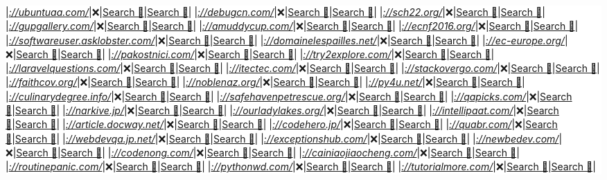 |[*://ubuntuaa.com/*](//ubuntuaa.com)|❌|[Search 🔎](https://www.google.com/search?q=site%3Aubuntuaa.com)|[Search 🔎](https://duckduckgo.com/?q=site%3Aubuntuaa.com)|
|[*://debugcn.com/*](//debugcn.com)|❌|[Search 🔎](https://www.google.com/search?q=site%3Adebugcn.com)|[Search 🔎](https://duckduckgo.com/?q=site%3Adebugcn.com)|
|[*://sch22.org/*](//sch22.org)|❌|[Search 🔎](https://www.google.com/search?q=site%3Asch22.org)|[Search 🔎](https://duckduckgo.com/?q=site%3Asch22.org)|
|[*://gupgallery.com/*](//gupgallery.com)|❌|[Search 🔎](https://www.google.com/search?q=site%3Agupgallery.com)|[Search 🔎](https://duckduckgo.com/?q=site%3Agupgallery.com)|
|[*://amuddycup.com/*](//amuddycup.com)|❌|[Search 🔎](https://www.google.com/search?q=site%3Aamuddycup.com)|[Search 🔎](https://duckduckgo.com/?q=site%3Aamuddycup.com)|
|[*://ecnf2016.org/*](//ecnf2016.org)|❌|[Search 🔎](https://www.google.com/search?q=site%3Aecnf2016.org)|[Search 🔎](https://duckduckgo.com/?q=site%3Aecnf2016.org)|
|[*://softwareuser.asklobster.com/*](//softwareuser.asklobster.com)|❌|[Search 🔎](https://www.google.com/search?q=site%3Asoftwareuser.asklobster.com)|[Search 🔎](https://duckduckgo.com/?q=site%3Asoftwareuser.asklobster.com)|
|[*://domainelespailles.net/*](//domainelespailles.net)|❌|[Search 🔎](https://www.google.com/search?q=site%3Adomainelespailles.net)|[Search 🔎](https://duckduckgo.com/?q=site%3Adomainelespailles.net)|
|[*://ec-europe.org/*](//ec-europe.org)|❌|[Search 🔎](https://www.google.com/search?q=site%3Aec-europe.org)|[Search 🔎](https://duckduckgo.com/?q=site%3Aec-europe.org)|
|[*://pakostnici.com/*](//pakostnici.com)|❌|[Search 🔎](https://www.google.com/search?q=site%3Apakostnici.com)|[Search 🔎](https://duckduckgo.com/?q=site%3Apakostnici.com)|
|[*://try2explore.com/*](//try2explore.com)|❌|[Search 🔎](https://www.google.com/search?q=site%3Atry2explore.com)|[Search 🔎](https://duckduckgo.com/?q=site%3Atry2explore.com)|
|[*://laravelquestions.com/*](//laravelquestions.com)|❌|[Search 🔎](https://www.google.com/search?q=site%3Alaravelquestions.com)|[Search 🔎](https://duckduckgo.com/?q=site%3Alaravelquestions.com)|
|[*://itectec.com/*](//itectec.com)|❌|[Search 🔎](https://www.google.com/search?q=site%3Aitectec.com)|[Search 🔎](https://duckduckgo.com/?q=site%3Aitectec.com)|
|[*://stackovergo.com/*](//stackovergo.com)|❌|[Search 🔎](https://www.google.com/search?q=site%3Astackovergo.com)|[Search 🔎](https://duckduckgo.com/?q=site%3Astackovergo.com)|
|[*://faithcov.org/*](//faithcov.org)|❌|[Search 🔎](https://www.google.com/search?q=site%3Afaithcov.org)|[Search 🔎](https://duckduckgo.com/?q=site%3Afaithcov.org)|
|[*://noblenaz.org/*](//noblenaz.org)|❌|[Search 🔎](https://www.google.com/search?q=site%3Anoblenaz.org)|[Search 🔎](https://duckduckgo.com/?q=site%3Anoblenaz.org)|
|[*://py4u.net/*](//py4u.net)|❌|[Search 🔎](https://www.google.com/search?q=site%3Apy4u.net)|[Search 🔎](https://duckduckgo.com/?q=site%3Apy4u.net)|
|[*://culinarydegree.info/*](//culinarydegree.info)|❌|[Search 🔎](https://www.google.com/search?q=site%3Aculinarydegree.info)|[Search 🔎](https://duckduckgo.com/?q=site%3Aculinarydegree.info)|
|[*://safehavenpetrescue.org/*](//safehavenpetrescue.org)|❌|[Search 🔎](https://www.google.com/search?q=site%3Asafehavenpetrescue.org)|[Search 🔎](https://duckduckgo.com/?q=site%3Asafehavenpetrescue.org)|
|[*://qapicks.com/*](//qapicks.com)|❌|[Search 🔎](https://www.google.com/search?q=site%3Aqapicks.com)|[Search 🔎](https://duckduckgo.com/?q=site%3Aqapicks.com)|
|[*://narkive.jp/*](//narkive.jp)|❌|[Search 🔎](https://www.google.com/search?q=site%3Anarkive.jp)|[Search 🔎](https://duckduckgo.com/?q=site%3Anarkive.jp)|
|[*://ourladylakes.org/*](//ourladylakes.org)|❌|[Search 🔎](https://www.google.com/search?q=site%3Aourladylakes.org)|[Search 🔎](https://duckduckgo.com/?q=site%3Aourladylakes.org)|
|[*://intellipaat.com/*](//intellipaat.com)|❌|[Search 🔎](https://www.google.com/search?q=site%3Aintellipaat.com)|[Search 🔎](https://duckduckgo.com/?q=site%3Aintellipaat.com)|
|[*://article.docway.net/*](//article.docway.net)|❌|[Search 🔎](https://www.google.com/search?q=site%3Aarticle.docway.net)|[Search 🔎](https://duckduckgo.com/?q=site%3Aarticle.docway.net)|
|[*://codehero.jp/*](//codehero.jp)|❌|[Search 🔎](https://www.google.com/search?q=site%3Acodehero.jp)|[Search 🔎](https://duckduckgo.com/?q=site%3Acodehero.jp)|
|[*://quabr.com/*](//quabr.com)|❌|[Search 🔎](https://www.google.com/search?q=site%3Aquabr.com)|[Search 🔎](https://duckduckgo.com/?q=site%3Aquabr.com)|
|[*://webdevqa.jp.net/*](//webdevqa.jp.net)|❌|[Search 🔎](https://www.google.com/search?q=site%3Awebdevqa.jp.net)|[Search 🔎](https://duckduckgo.com/?q=site%3Awebdevqa.jp.net)|
|[*://exceptionshub.com/*](//exceptionshub.com)|❌|[Search 🔎](https://www.google.com/search?q=site%3Aexceptionshub.com)|[Search 🔎](https://duckduckgo.com/?q=site%3Aexceptionshub.com)|
|[*://newbedev.com/*](//newbedev.com)|❌|[Search 🔎](https://www.google.com/search?q=site%3Anewbedev.com)|[Search 🔎](https://duckduckgo.com/?q=site%3Anewbedev.com)|
|[*://codenong.com/*](//codenong.com)|❌|[Search 🔎](https://www.google.com/search?q=site%3Acodenong.com)|[Search 🔎](https://duckduckgo.com/?q=site%3Acodenong.com)|
|[*://cainiaojiaocheng.com/*](//cainiaojiaocheng.com)|❌|[Search 🔎](https://www.google.com/search?q=site%3Acainiaojiaocheng.com)|[Search 🔎](https://duckduckgo.com/?q=site%3Acainiaojiaocheng.com)|
|[*://routinepanic.com/*](//routinepanic.com)|❌|[Search 🔎](https://www.google.com/search?q=site%3Aroutinepanic.com)|[Search 🔎](https://duckduckgo.com/?q=site%3Aroutinepanic.com)|
|[*://pythonwd.com/*](//pythonwd.com)|❌|[Search 🔎](https://www.google.com/search?q=site%3Apythonwd.com)|[Search 🔎](https://duckduckgo.com/?q=site%3Apythonwd.com)|
|[*://tutorialmore.com/*](//tutorialmore.com)|❌|[Search 🔎](https://www.google.com/search?q=site%3Atutorialmore.com)|[Search 🔎](https://duckduckgo.com/?q=site%3Atutorialmore.com)|